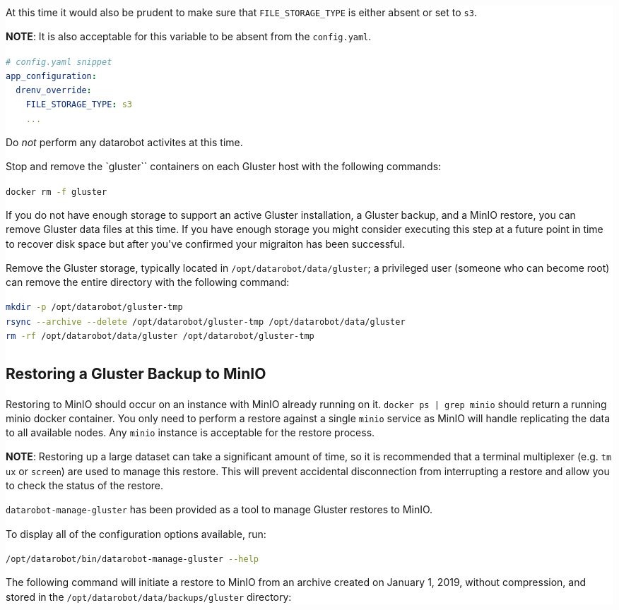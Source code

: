 At this time it would also be prudent to make sure that `FILE_STORAGE_TYPE` is either absent or set to `s3`.

**NOTE**: It is also acceptable for this variable to be absent from the `config.yaml`.

```yaml
# config.yaml snippet
app_configuration:
  drenv_override:
    FILE_STORAGE_TYPE: s3
    ...
```

Do *not* perform any datarobot activites at this time.

Stop and remove the `gluster`` containers on each Gluster host with the following commands:

```bash
docker rm -f gluster
```

If you do not have enough storage to support an active Gluster installation, a Gluster backup, and a MinIO restore, you can remove Gluster data files at this time. If you have enough storage you might consider executing this step at a future point in time to recover disk space but after you've confirmed your migraiton has been successful.

Remove the Gluster storage, typically located in `/opt/datarobot/data/gluster`; a privileged user (someone who can become root) can remove the entire directory with the following command:

```bash
mkdir -p /opt/datarobot/gluster-tmp
rsync --archive --delete /opt/datarobot/gluster-tmp /opt/datarobot/data/gluster
rm -rf /opt/datarobot/data/gluster /opt/datarobot/gluster-tmp
```

<a name="minio-restore"></a>
Restoring a Gluster Backup to MinIO
---------------------------------
Restoring to MinIO should occur on an instance with MinIO already running on it. `docker ps | grep minio` should return a running minio docker container. You only need to perform a restore against a single `minio` service as MinIO will handle replicating the data to all available nodes. Any `minio` instance is acceptable for the restore process.

**NOTE**: Restoring up a large dataset can take a significant amount of time, so it is recommended that a terminal multiplexer (e.g. `tmux` or `screen`) are used to manage this restore. This will prevent accidental disconnection from interrupting a restore and allow you to check the status of the restore.

`datarobot-manage-gluster` has been provided as a tool to manage Gluster restores to MinIO.

To display all of the configuration options available, run:

```bash
/opt/datarobot/bin/datarobot-manage-gluster --help
```

The following command will initiate a restore to MinIO from an archive created on January 1, 2019, without compression, and stored in the `/opt/datarobot/data/backups/gluster` directory:

